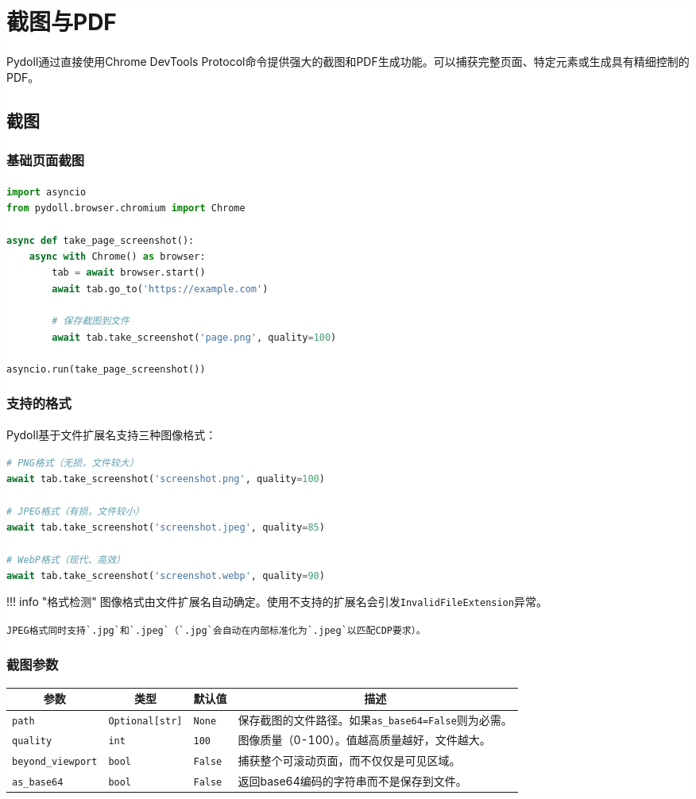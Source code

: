 # 截图与PDF

Pydoll通过直接使用Chrome DevTools Protocol命令提供强大的截图和PDF生成功能。可以捕获完整页面、特定元素或生成具有精细控制的PDF。

## 截图

### 基础页面截图

```python
import asyncio
from pydoll.browser.chromium import Chrome

async def take_page_screenshot():
    async with Chrome() as browser:
        tab = await browser.start()
        await tab.go_to('https://example.com')
        
        # 保存截图到文件
        await tab.take_screenshot('page.png', quality=100)

asyncio.run(take_page_screenshot())
```

### 支持的格式

Pydoll基于文件扩展名支持三种图像格式：

```python
# PNG格式（无损，文件较大）
await tab.take_screenshot('screenshot.png', quality=100)

# JPEG格式（有损，文件较小）
await tab.take_screenshot('screenshot.jpeg', quality=85)

# WebP格式（现代、高效）
await tab.take_screenshot('screenshot.webp', quality=90)
```

!!! info "格式检测"
    图像格式由文件扩展名自动确定。使用不支持的扩展名会引发`InvalidFileExtension`异常。
    
    JPEG格式同时支持`.jpg`和`.jpeg`（`.jpg`会自动在内部标准化为`.jpeg`以匹配CDP要求）。

### 截图参数

| 参数 | 类型 | 默认值 | 描述 |
|-----------|------|---------|-------------|
| `path` | `Optional[str]` | `None` | 保存截图的文件路径。如果`as_base64=False`则为必需。 |
| `quality` | `int` | `100` | 图像质量（0-100）。值越高质量越好，文件越大。 |
| `beyond_viewport` | `bool` | `False` | 捕获整个可滚动页面，而不仅仅是可见区域。 |
| `as_base64` | `bool` | `False` | 返回base64编码的字符串而不是保存到文件。 |
